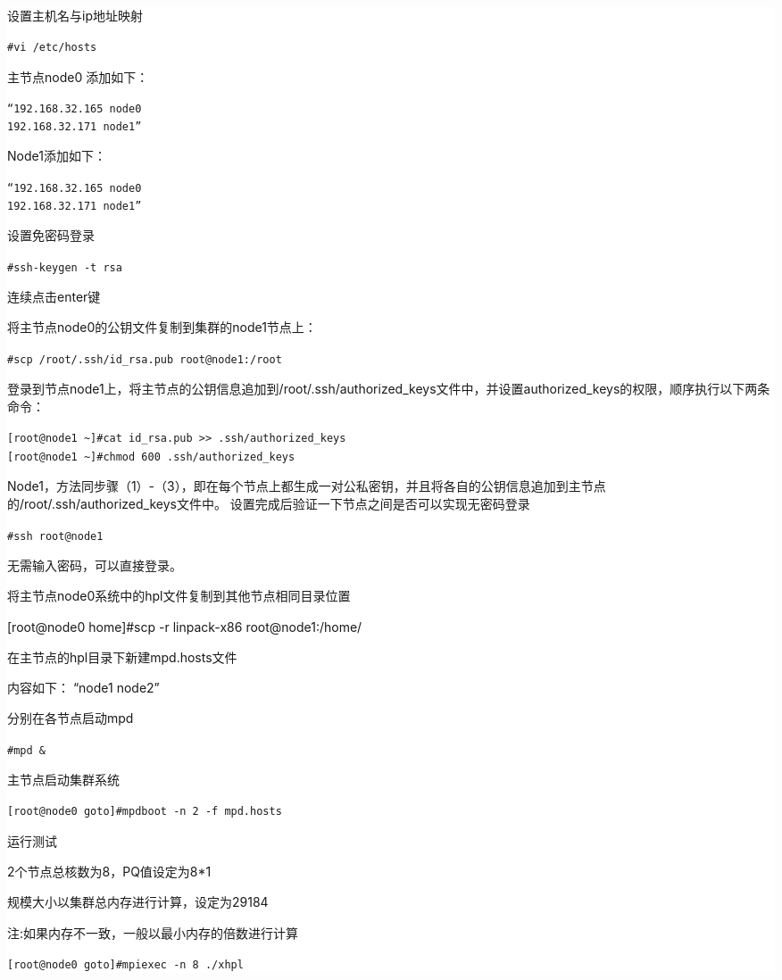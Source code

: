 设置主机名与ip地址映射
    
    #vi /etc/hosts

主节点node0 添加如下：

    “192.168.32.165 node0
    192.168.32.171 node1”

Node1添加如下：

    “192.168.32.165 node0
    192.168.32.171 node1”

设置免密码登录

    #ssh-keygen -t rsa

连续点击enter键

将主节点node0的公钥文件复制到集群的node1节点上：
    
    #scp /root/.ssh/id_rsa.pub root@node1:/root

登录到节点node1上，将主节点的公钥信息追加到/root/.ssh/authorized_keys文件中，并设置authorized_keys的权限，顺序执行以下两条命令：

    [root@node1 ~]#cat id_rsa.pub >> .ssh/authorized_keys 
    [root@node1 ~]#chmod 600 .ssh/authorized_keys

Node1，方法同步骤（1）-（3），即在每个节点上都生成一对公私密钥，并且将各自的公钥信息追加到主节点的/root/.ssh/authorized_keys文件中。 
设置完成后验证一下节点之间是否可以实现无密码登录

    #ssh root@node1 

无需输入密码，可以直接登录。

将主节点node0系统中的hpl文件复制到其他节点相同目录位置

[root@node0 home]#scp -r linpack-x86 root@node1:/home/

在主节点的hpl目录下新建mpd.hosts文件

内容如下：
“node1
node2”

分别在各节点启动mpd

    #mpd &

主节点启动集群系统

    [root@node0 goto]#mpdboot -n 2 -f mpd.hosts 

运行测试

2个节点总核数为8，PQ值设定为8*1

规模大小以集群总内存进行计算，设定为29184

注:如果内存不一致，一般以最小内存的倍数进行计算

    [root@node0 goto]#mpiexec -n 8 ./xhpl
